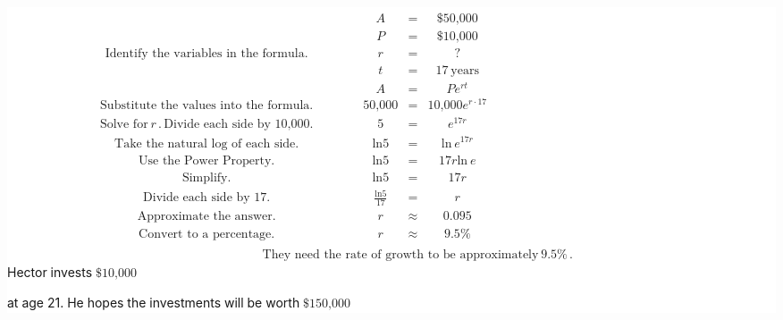 </div>
<div data-type="solution" class="solution" markdown="1">
<math xmlns="http://www.w3.org/1998/Math/MathML"><mrow><mtable><mtr><mtd columnalign="left"><mtable><mtr><mtd /><mtd /><mtd /><mtd /><mtd /><mtd columnalign="right"><mi>A</mi></mtd><mtd columnalign="left"><mo>=</mo></mtd><mtd columnalign="left"><mtext>$</mtext><mn>50,000</mn></mtd></mtr><mtr><mtd /><mtd /><mtd /><mtd /><mtd /><mtd columnalign="right"><mi>P</mi></mtd><mtd columnalign="left"><mo>=</mo></mtd><mtd columnalign="left"><mtext>$</mtext><mn>10,000</mn></mtd></mtr><mtr><mtd columnalign="left"><mtext>Identify the variables in the formula.</mtext></mtd><mtd /><mtd /><mtd /><mtd /><mtd columnalign="right"><mi>r</mi></mtd><mtd columnalign="left"><mo>=</mo></mtd><mtd columnalign="left"><mo>?</mo></mtd></mtr><mtr><mtd /><mtd /><mtd /><mtd /><mtd /><mtd columnalign="right"><mi>t</mi></mtd><mtd columnalign="left"><mo>=</mo></mtd><mtd columnalign="left"><mn>17</mn><mspace width="0.2em" /><mtext>years</mtext></mtd></mtr><mtr><mtd /><mtd /><mtd /><mtd /><mtd /><mtd columnalign="right"><mi>A</mi></mtd><mtd columnalign="left"><mo>=</mo></mtd><mtd columnalign="left"><mi>P</mi><msup><mi>e</mi><mrow><mi>r</mi><mi>t</mi></mrow></msup></mtd></mtr> <mtr><mtd columnalign="left"><mtext>Substitute the values into the formula.</mtext></mtd><mtd /><mtd /><mtd /><mtd /><mtd columnalign="right"><mn>50,000</mn></mtd><mtd columnalign="left"><mo>=</mo></mtd><mtd columnalign="left"><mn>10,000</mn><msup><mi>e</mi><mrow><mi>r</mi><mo>·</mo><mn>17</mn></mrow></msup></mtd></mtr> <mtr><mtd columnalign="left"><mtext>Solve for</mtext><mspace width="0.2em" /><mi>r</mi><mo>.</mo><mtext>Divide each side by 10,000.</mtext></mtd><mtd /><mtd /><mtd /><mtd /><mtd columnalign="right"><mn>5</mn></mtd><mtd columnalign="left"><mo>=</mo></mtd><mtd columnalign="left"><msup><mi>e</mi><mrow><mn>17</mn><mi>r</mi></mrow></msup></mtd></mtr> <mtr><mtd columnalign="left"><mtext>Take the natural log of each side.</mtext></mtd><mtd /><mtd /><mtd /><mtd /><mtd columnalign="right"><mtext>ln</mtext><mn>5</mn></mtd><mtd columnalign="left"><mo>=</mo></mtd><mtd columnalign="left"><mtext>ln</mtext><mspace width="0.2em" /><msup><mi>e</mi><mrow><mn>17</mn><mi>r</mi></mrow></msup></mtd></mtr> <mtr><mtd columnalign="left"><mtext>Use the Power Property.</mtext></mtd><mtd /><mtd /><mtd /><mtd /><mtd columnalign="right"><mtext>ln</mtext><mn>5</mn></mtd><mtd columnalign="left"><mo>=</mo></mtd><mtd columnalign="left"><mn>17</mn><mi>r</mi><mtext>ln</mtext><mspace width="0.2em" /><mi>e</mi></mtd></mtr> <mtr><mtd columnalign="left"><mtext>Simplify.</mtext></mtd><mtd /><mtd /><mtd /><mtd /><mtd columnalign="right"><mtext>ln</mtext><mn>5</mn></mtd><mtd columnalign="left"><mo>=</mo></mtd><mtd columnalign="left"><mn>17</mn><mi>r</mi></mtd></mtr> <mtr><mtd columnalign="left"><mtext>Divide each side by 17.</mtext></mtd><mtd /><mtd /><mtd /><mtd /><mtd columnalign="right"><mfrac><mrow><mtext>ln</mtext><mn>5</mn></mrow><mrow><mn>17</mn></mrow></mfrac></mtd><mtd columnalign="left"><mo>=</mo></mtd><mtd columnalign="left"><mi>r</mi></mtd></mtr> <mtr><mtd columnalign="left"><mtext>Approximate the answer.</mtext></mtd><mtd /><mtd /><mtd /><mtd /><mtd columnalign="right"><mi>r</mi></mtd><mtd columnalign="left"><mo>≈</mo></mtd><mtd columnalign="left"><mn>0.095</mn></mtd></mtr> <mtr><mtd columnalign="left"><mtext>Convert to a percentage.</mtext></mtd><mtd /><mtd /><mtd /><mtd /><mtd columnalign="right"><mi>r</mi></mtd><mtd columnalign="left"><mo>≈</mo></mtd><mtd columnalign="left"><mn>9.5</mn><mtext>%</mtext></mtd></mtr></mtable></mtd></mtr> <mtr /><mtr><mtd columnalign="left"><mspace width="20em" /><mtext>They need the rate of growth to be approximately</mtext><mspace width="0.2em" /><mn>9.5</mn><mtext>%</mtext><mo>.</mo></mtd></mtr></mtable></mrow></math>

</div>
</div>
</div>

<div data-type="note" class="note try">
<div data-type="exercise" class="exercise">
<div data-type="problem" class="problem" markdown="1">
Hector invests <math xmlns="http://www.w3.org/1998/Math/MathML"><mrow><mtext>$</mtext><mn>10,000</mn></mrow></math>

 at age 21. He hopes the investments will be worth <math xmlns="http://www.w3.org/1998/Math/MathML"><mrow><mtext>$</mtext><mn>150,000</mn></mrow></math>
